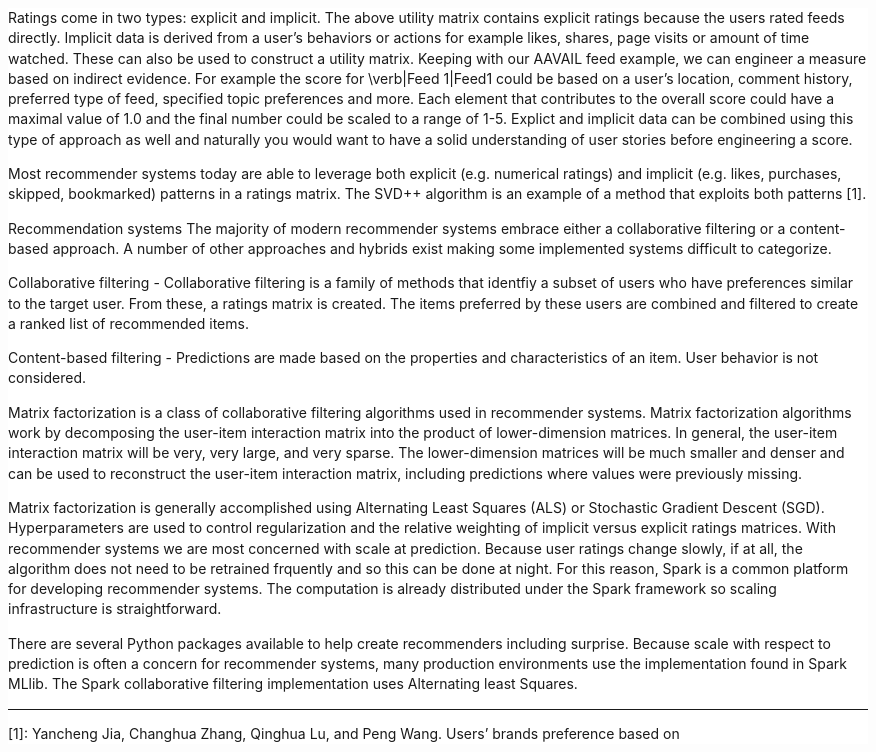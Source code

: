 Ratings come in two types: explicit and implicit. The above utility matrix contains explicit ratings
because the users rated feeds directly. Implicit data is derived from a user’s behaviors or actions
for example likes, shares, page visits or amount of time watched. These can also be used to
construct a utility matrix. Keeping with our AAVAIL feed example, we can engineer a measure based on
indirect evidence. For example the score for \verb|Feed 1|Feed1 could be based on a user’s location,
comment history, preferred type of feed, specified topic preferences and more. Each element that
contributes to the overall score could have a maximal value of 1.0 and the final number could be
scaled to a range of 1-5. Explict and implicit data can be combined using this type of approach as
well and naturally you would want to have a solid understanding of user stories before engineering a
score.

Most recommender systems today are able to leverage both explicit (e.g. numerical ratings) and
implicit (e.g. likes, purchases, skipped, bookmarked) patterns in a ratings matrix. The SVD++
algorithm is an example of a method that exploits both patterns [1].

Recommendation systems
The majority of modern recommender systems embrace either a collaborative filtering or a
content-based approach. A number of other approaches and hybrids exist making some implemented
systems difficult to categorize.

Collaborative filtering - Collaborative filtering is a family of methods that identfiy a subset of
users who have preferences similar to the target user. From these, a ratings matrix is created. The
items preferred by these users are combined and filtered to create a ranked list of recommended
items.

Content-based filtering - Predictions are made based on the properties and characteristics of an
item. User behavior is not considered.

Matrix factorization is a class of collaborative filtering algorithms used in recommender systems.
Matrix factorization algorithms work by decomposing the user-item interaction matrix into the
product of lower-dimension matrices. In general, the user-item interaction matrix will be very, very
large, and very sparse. The lower-dimension matrices will be much smaller and denser and can be used
to reconstruct the user-item interaction matrix, including predictions where values were previously
missing.

Matrix factorization is generally accomplished using Alternating Least Squares (ALS) or Stochastic
Gradient Descent (SGD). Hyperparameters are used to control regularization and the relative
weighting of implicit versus explicit ratings matrices. With recommender systems we are most
concerned with scale at prediction. Because user ratings change slowly, if at all, the algorithm
does not need to be retrained frquently and so this can be done at night. For this reason, Spark is
a common platform for developing recommender systems. The computation is already distributed under
the Spark framework so scaling infrastructure is straightforward.

There are several Python packages available to help create recommenders including surprise. Because
scale with respect to prediction is often a concern for recommender systems, many production
environments use the implementation found in Spark MLlib. The Spark collaborative filtering
implementation uses Alternating least Squares.

----------


[1]: Yancheng Jia, Changhua Zhang, Qinghua Lu, and Peng Wang. Users’ brands preference based on